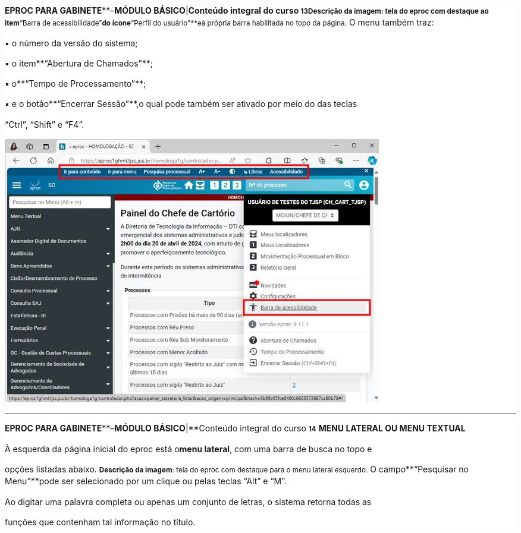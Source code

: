 **EPROC PARA GABINETE****–****MÓDULO BÁSICO****|**Conteúdo integral do curso
<small>**13**</small><small>**Descrição da imagem**: tela do eproc com destaque ao item**“Barra de acessibilidade”**do ícone**“Perfil do usuário”**e</small><small>à própria barra habilitada no topo da página.</small>
O menu também traz:

▪ o número da versão do sistema;

▪ o item**“Abertura de Chamados”**;

▪ o**“Tempo de Processamento”**;

▪ e o botão**“Encerrar Sessão”**,o qual pode também ser ativado por meio do das teclas

“Ctrl”, “Shift” e “F4”.

![Imagem Imagem_4674](../imgs/Imagem_4674.jpeg)


---

**EPROC PARA GABINETE****–****MÓDULO BÁSICO****|**Conteúdo integral do curso
<small>**14**</small>
**MENU LATERAL OU MENU TEXTUAL**

À esquerda da página inicial do eproc está o**menu lateral**, com uma barra de busca no topo e

opções listadas abaixo.
<small>**Descrição da imagem**: tela do eproc com destaque para o menu lateral esquerdo.</small>
O campo**“Pesquisar no Menu”**pode ser selecionado por um clique ou pelas teclas “Alt” e “M”.

Ao digitar uma palavra completa ou apenas um conjunto de letras, o sistema retorna todas as

funções que contenham tal informação no título.
